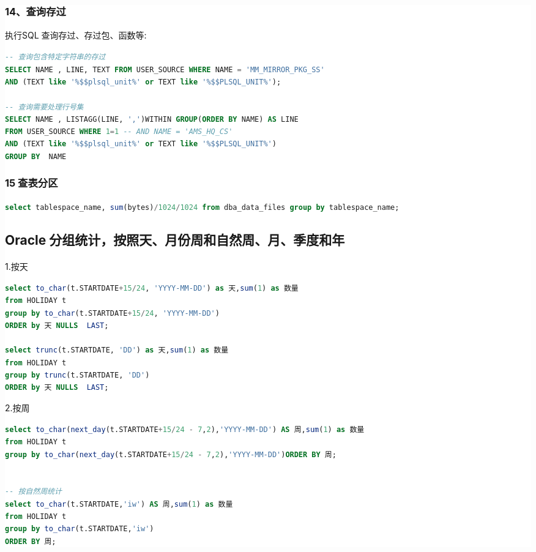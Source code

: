 
### 14、查询存过

执行SQL 查询存过、存过包、函数等:

```sql
-- 查询包含特定字符串的存过
SELECT NAME , LINE, TEXT FROM USER_SOURCE WHERE NAME = 'MM_MIRROR_PKG_SS'
AND (TEXT like '%$$plsql_unit%' or TEXT like '%$$PLSQL_UNIT%');

-- 查询需要处理行号集
SELECT NAME , LISTAGG(LINE, ',')WITHIN GROUP(ORDER BY NAME) AS LINE
FROM USER_SOURCE WHERE 1=1 -- AND NAME = 'AMS_HQ_CS'
AND (TEXT like '%$$plsql_unit%' or TEXT like '%$$PLSQL_UNIT%')
GROUP BY  NAME

```

### 15 查表分区

```sql
select tablespace_name, sum(bytes)/1024/1024 from dba_data_files group by tablespace_name;
```



## Oracle 分组统计，按照天、月份周和自然周、月、季度和年

1.按天


```sql
select to_char(t.STARTDATE+15/24, 'YYYY-MM-DD') as 天,sum(1) as 数量
from HOLIDAY t
group by to_char(t.STARTDATE+15/24, 'YYYY-MM-DD') 
ORDER by 天 NULLS  LAST;

select trunc(t.STARTDATE, 'DD') as 天,sum(1) as 数量
from HOLIDAY t
group by trunc(t.STARTDATE, 'DD')
ORDER by 天 NULLS  LAST;
```

2.按周

```sql
select to_char(next_day(t.STARTDATE+15/24 - 7,2),'YYYY-MM-DD') AS 周,sum(1) as 数量 
from HOLIDAY t 
group by to_char(next_day(t.STARTDATE+15/24 - 7,2),'YYYY-MM-DD')ORDER BY 周;


-- 按自然周统计 
select to_char(t.STARTDATE,'iw') AS 周,sum(1) as 数量
from HOLIDAY t
group by to_char(t.STARTDATE,'iw')
ORDER BY 周;
```
